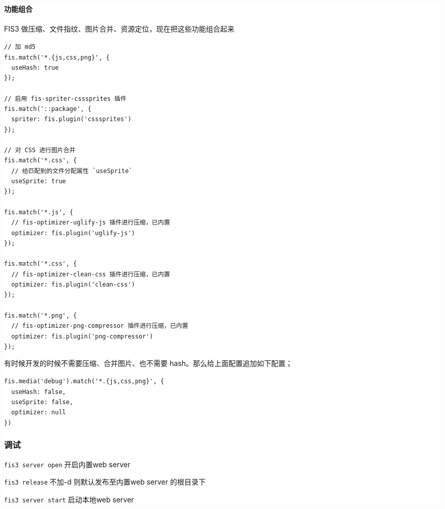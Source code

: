 
#### 功能组合

 FIS3 做压缩、文件指纹、图片合并、资源定位，现在把这些功能组合起来
```
// 加 md5
fis.match('*.{js,css,png}', {
  useHash: true
});

// 启用 fis-spriter-csssprites 插件
fis.match('::package', {
  spriter: fis.plugin('csssprites')
});

// 对 CSS 进行图片合并
fis.match('*.css', {
  // 给匹配到的文件分配属性 `useSprite`
  useSprite: true
});

fis.match('*.js', {
  // fis-optimizer-uglify-js 插件进行压缩，已内置
  optimizer: fis.plugin('uglify-js')
});

fis.match('*.css', {
  // fis-optimizer-clean-css 插件进行压缩，已内置
  optimizer: fis.plugin('clean-css')
});

fis.match('*.png', {
  // fis-optimizer-png-compressor 插件进行压缩，已内置
  optimizer: fis.plugin('png-compressor')
});
```
有时候开发的时候不需要压缩、合并图片、也不需要 hash。那么给上面配置追加如下配置；

```
fis.media('debug').match('*.{js,css,png}', {
  useHash: false,
  useSprite: false,
  optimizer: null
})
```

### 调试

`fis3 server open` 开启内置web server

`fis3 release` 不加-d 则默认发布至内置web server 的根目录下


`fis3 server start` 启动本地web server

